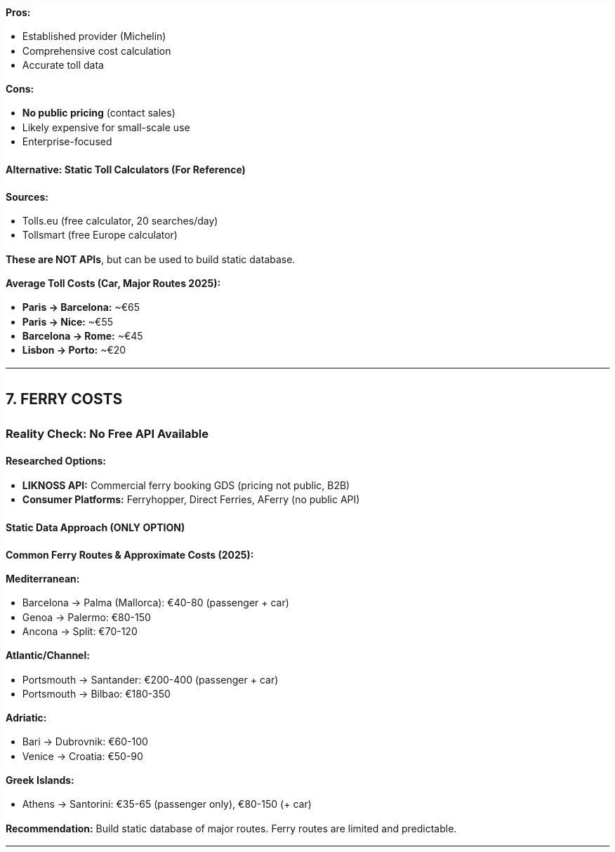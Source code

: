 **Pros:**
- Established provider (Michelin)
- Comprehensive cost calculation
- Accurate toll data

**Cons:**
- **No public pricing** (contact sales)
- Likely expensive for small-scale use
- Enterprise-focused

#### Alternative: Static Toll Calculators (For Reference)
**Sources:**
- Tolls.eu (free calculator, 20 searches/day)
- Tollsmart (free Europe calculator)

**These are NOT APIs**, but can be used to build static database.

**Average Toll Costs (Car, Major Routes 2025):**
- **Paris → Barcelona:** ~€65
- **Paris → Nice:** ~€55
- **Barcelona → Rome:** ~€45
- **Lisbon → Porto:** ~€20

---

## 7. FERRY COSTS

### Reality Check: No Free API Available

**Researched Options:**
- **LIKNOSS API:** Commercial ferry booking GDS (pricing not public, B2B)
- **Consumer Platforms:** Ferryhopper, Direct Ferries, AFerry (no public API)

#### Static Data Approach (ONLY OPTION)
**Common Ferry Routes & Approximate Costs (2025):**

**Mediterranean:**
- Barcelona → Palma (Mallorca): €40-80 (passenger + car)
- Genoa → Palermo: €80-150
- Ancona → Split: €70-120

**Atlantic/Channel:**
- Portsmouth → Santander: €200-400 (passenger + car)
- Portsmouth → Bilbao: €180-350

**Adriatic:**
- Bari → Dubrovnik: €60-100
- Venice → Croatia: €50-90

**Greek Islands:**
- Athens → Santorini: €35-65 (passenger only), €80-150 (+ car)

**Recommendation:** Build static database of major routes. Ferry routes are limited and predictable.

---